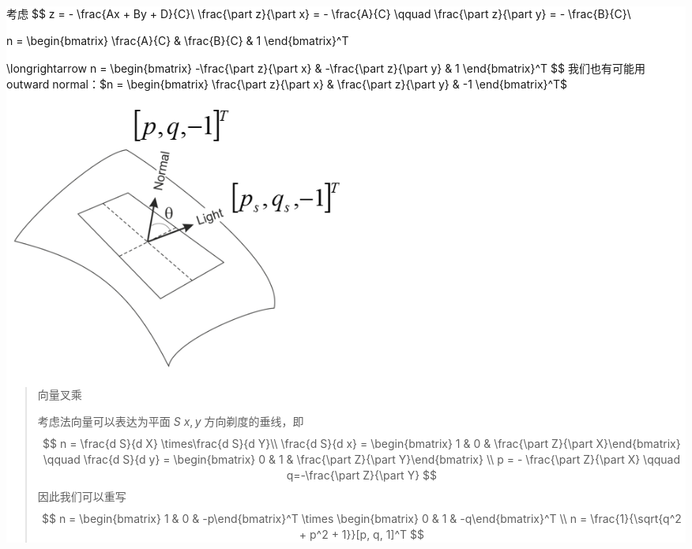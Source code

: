 考虑
$$
z = - \frac{Ax + By + D}{C}\\
\frac{\part z}{\part x} = - \frac{A}{C} \qquad
\frac{\part z}{\part y} = - \frac{B}{C}\\

n = \begin{bmatrix}
\frac{A}{C} & \frac{B}{C} & 1
\end{bmatrix}^T

\longrightarrow
n = 
\begin{bmatrix}
-\frac{\part z}{\part x} & -\frac{\part z}{\part y} & 1
\end{bmatrix}^T
$$
我们也有可能用 outward normal：$n = 
\begin{bmatrix}
\frac{\part z}{\part x} & \frac{\part z}{\part y} & -1
\end{bmatrix}^T$

<img src="./img/lec14/2097416-20200906160429987-928658829-1963655.png" style="width:50%;" />

> 向量叉乘
>
> 考虑法向量可以表达为平面 $S$  $x, y$ 方向剃度的垂线，即
> $$
> n = \frac{d S}{d X} \times\frac{d S}{d Y}\\
> \frac{d S}{d x} = \begin{bmatrix} 1 & 0 &  \frac{\part Z}{\part X}\end{bmatrix}
> \qquad
> \frac{d S}{d y} = \begin{bmatrix} 0 & 1 &  \frac{\part Z}{\part Y}\end{bmatrix}
> \\
> p = - \frac{\part Z}{\part X} \qquad q=-\frac{\part Z}{\part Y}
> $$
> 因此我们可以重写
> $$
> n = 
> \begin{bmatrix} 1 & 0 &  -p\end{bmatrix}^T
> \times
> \begin{bmatrix} 0 & 1 &  -q\end{bmatrix}^T
> \\
> n = \frac{1}{\sqrt{q^2 + p^2 + 1}}[p, q, 1]^T
> $$
> 
